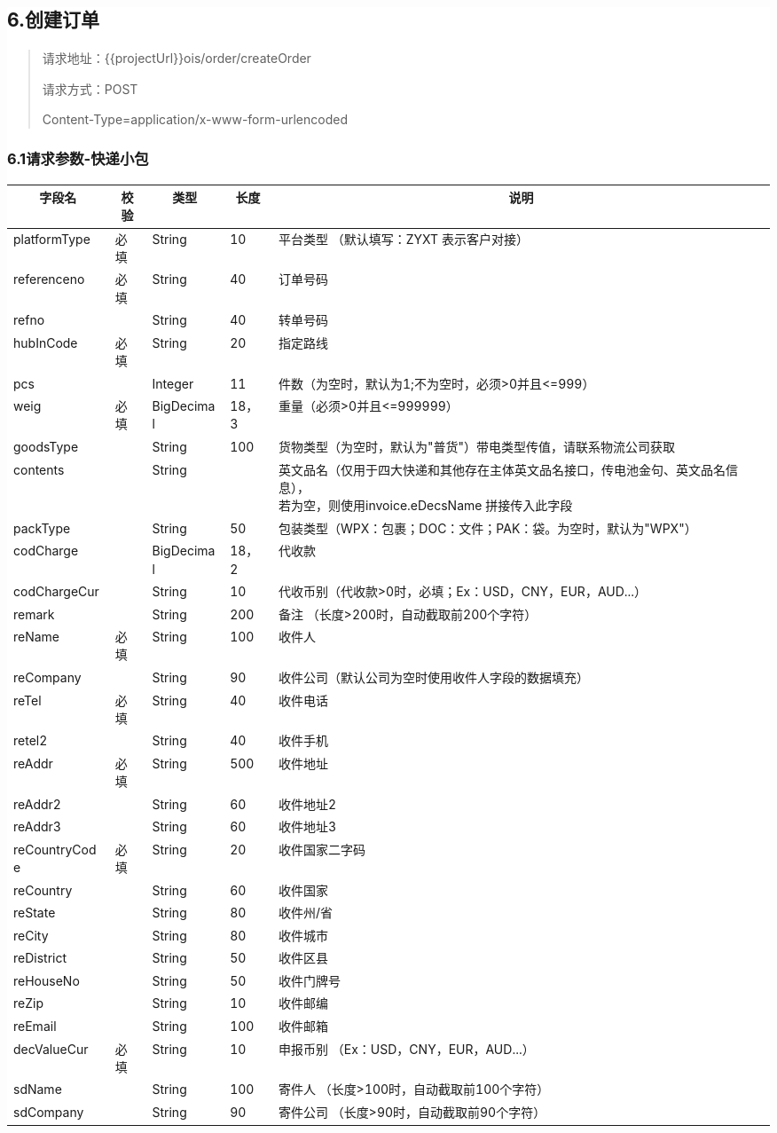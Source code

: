 ## 6.创建订单
> 请求地址：{{projectUrl}}ois/order/createOrder
>
> 请求方式：POST
>
> Content-Type=application/x-www-form-urlencoded

### 6.1请求参数-快递小包

| 字段名                      | 校验 | 类型       | 长度  | 说明                                                                                                                                |
| --------------------------- | ---- | ---------- | ----- | ----------------------------------------------------------------------------------------------------------------------------------- |
| platformType                | 必填 | String     | 10    | 平台类型  （默认填写：ZYXT    表示客户对接）                                                                                        |
| referenceno                 | 必填 | String     | 40    | 订单号码                                                                                                                            |
| refno                       |      | String     | 40    | 转单号码                                                                                                                            |
| hubInCode                   | 必填 | String     | 20    | 指定路线                                                                                                                            |
| pcs                         |      | Integer    | 11    | 件数（为空时，默认为1;不为空时，必须>0并且<=999）                                                                                   |
| weig                        | 必填 | BigDecimal | 18，3 | 重量（必须>0并且<=999999）                                                                                                          |
| goodsType                   |      | String     | 100   | 货物类型（为空时，默认为"普货"）带电类型传值，请联系物流公司获取                                                                    |
| contents                    |      | String     |       | 英文品名（仅用于四大快递和其他存在主体英文品名接口，传电池金句、英文品名信息），<br/>若为空，则使用invoice.eDecsName 拼接传入此字段 |
| packType                    |      | String     | 50    | 包装类型（WPX：包裹；DOC：文件；PAK：袋。为空时，默认为"WPX"）                                                                      |
| codCharge                   |      | BigDecimal | 18，2 | 代收款                                                                                                                              |
| codChargeCur                |      | String     | 10    | 代收币别（代收款>0时，必填；Ex：USD，CNY，EUR，AUD...）                                                                             |
| remark                      |      | String     | 200   | 备注     （长度>200时，自动截取前200个字符）                                                                                        |
| reName                      | 必填 | String     | 100   | 收件人                                                                                                                              |
| reCompany                   |      | String     | 90    | 收件公司（默认公司为空时使用收件人字段的数据填充）                                                                                  |
| reTel                       | 必填 | String     | 40    | 收件电话                                                                                                                            |
| retel2                      |      | String     | 40    | 收件手机                                                                                                                            |
| reAddr                      | 必填 | String     | 500   | 收件地址                                                                                                                            |
| reAddr2                     |      | String     | 60    | 收件地址2                                                                                                                           |
| reAddr3                     |      | String     | 60    | 收件地址3                                                                                                                           |
| reCountryCode               | 必填 | String     | 20    | 收件国家二字码                                                                                                                      |
| reCountry                   |      | String     | 60    | 收件国家                                                                                                                            |
| reState                     |      | String     | 80    | 收件州/省                                                                                                                           |
| reCity                      |      | String     | 80    | 收件城市                                                                                                                            |
| reDistrict                  |      | String     | 50    | 收件区县                                                                                                                            |
| reHouseNo                   |      | String     | 50    | 收件门牌号                                                                                                                          |
| reZip                       |      | String     | 10    | 收件邮编                                                                                                                            |
| reEmail                     |      | String     | 100   | 收件邮箱                                                                                                                            |
| decValueCur                 | 必填 | String     | 10    | 申报币别  （Ex：USD，CNY，EUR，AUD...）                                                                                             |
| sdName                      |      | String     | 100   | 寄件人         （长度>100时，自动截取前100个字符）                                                                                  |
| sdCompany                   |      | String     | 90    | 寄件公司       （长度>90时，自动截取前90个字符）                                                                                    |